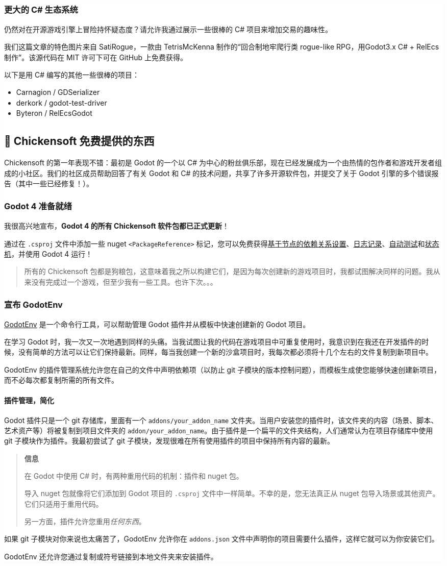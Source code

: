 ### 更大的 C# 生态系统

仍然对在开源游戏引擎上冒险持怀疑态度？请允许我通过展示一些很棒的 C# 项目来增加交易的趣味性。

我们这篇文章的特色图片来自 SatiRogue，一款由 TetrisMcKenna 制作的“回合制地牢爬行类 rogue-like RPG，用Godot3.x C# + RelEcs 制作”。该源代码在 MIT 许可下可在 GitHub 上免费获得。

以下是用 C# 编写的其他一些很棒的项目：

- Carnagion / GDSerializer
- derkork / godot-test-driver
- Byteron / RelEcsGodot

## 🐤 Chickensoft 免费提供的东西

Chickensoft 的第一年表现不错：最初是 Godot 的一个以 C# 为中心的粉丝俱乐部，现在已经发展成为一个由热情的包作者和游戏开发者组成的小社区。我们的社区成员帮助回答了有关 Godot 和 C# 的技术问题，共享了许多开源软件包，并提交了关于 Godot 引擎的多个错误报告（其中一些已经修复！）。

### Godot 4 准备就绪

我很高兴地宣布，**Godot 4 的所有 Chickensoft 软件包都已正式更新**！

通过在 `.csproj` 文件中添加一些 nuget `<PackageReference>` 标记，您可以免费获得[基于节点的依赖关系设置](https://github.com/chickensoft-games/go_dot_dep)、[日志记录](https://github.com/chickensoft-games/go_dot_log)、[自动测试](https://github.com/chickensoft-games/go_dot_test)和[状态机](https://github.com/chickensoft-games/go_dot_net)，并使用 Godot 4 运行！

> 所有的 Chickensoft 包都是狗粮包，这意味着我之所以构建它们，是因为每次创建新的游戏项目时，我都试图解决同样的问题。我从来没有完成过一个游戏，但至少我有一些工具。也许下次。。。

### 宣布 GodotEnv

[GodotEnv](https://github.com/chickensoft-games/GodotEnv) 是一个命令行工具，可以帮助管理 Godot 插件并从模板中快速创建新的 Godot 项目。

在学习 Godot 时，我一次又一次地遇到同样的头痛。当我试图让我的代码在游戏项目中可重复使用时，我意识到在我还在开发插件的时候，没有简单的方法可以让它们保持最新。同样，每当我创建一个新的沙盒项目时，我每次都必须将十几个左右的文件复制到新项目中。

GodotEnv 的插件管理系统允许您在自己的文件中声明依赖项（以防止 git 子模块的版本控制问题），而模板生成使您能够快速创建新项目，而不必每次都复制所需的所有文件。

#### 插件管理，简化

Godot 插件只是一个 git 存储库，里面有一个 `addons/your_addon_name` 文件夹。当用户安装您的插件时，该文件夹的内容（场景、脚本、艺术资产等）将被复制到项目文件夹的 `addon/your_addon_name`。由于插件是一个扁平的文件夹结构，人们通常认为在项目存储库中使用 git 子模块作为插件。我最初尝试了 git 子模块，发现很难在所有使用插件的项目中保持所有内容的最新。

> **信息**
>
> 在 Godot 中使用 C# 时，有两种重用代码的机制：插件和 nuget 包。
>
> 导入 nuget 包就像将它们添加到 Godot 项目的 `.csproj` 文件中一样简单。不幸的是，您无法真正从 nuget 包导入场景或其他资产。它们只适用于重用代码。
>
> 另一方面，插件允许您重用*任何东西*。

如果 git 子模块对你来说也太痛苦了，GodotEnv 允许你在 `addons.json` 文件中声明你的项目需要什么插件，这样它就可以为你安装它们。

GodotEnv 还允许您通过复制或符号链接到本地文件夹来安装插件。
